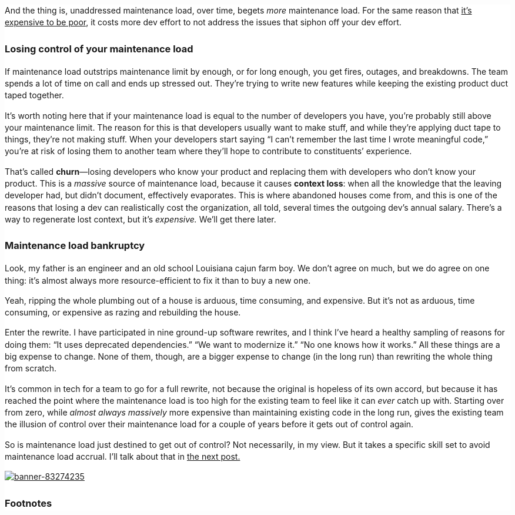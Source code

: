And the thing is, unaddressed maintenance load, over time, begets _more_ maintenance load. For the same reason that [it’s expensive to be poor](https://www.theatlantic.com/business/archive/2014/01/it-is-expensive-to-be-poor/282979/), it costs more dev effort to not address the issues that siphon off your dev effort.

### Losing control of your maintenance load

If maintenance load outstrips maintenance limit by enough, or for long enough, you get fires, outages, and breakdowns. The team spends a lot of time on call and ends up stressed out. They’re trying to write new features while keeping the existing product duct taped together.

It’s worth noting here that if your maintenance load is equal to the number of developers you have, you’re probably still above your maintenance limit. The reason for this is that developers usually want to make stuff, and while they’re applying duct tape to things, they’re not making stuff. When your developers start saying “I can’t remember the last time I wrote meaningful code,” you’re at risk of losing them to another team where they’ll hope to contribute to constituents’ experience.

That’s called **churn**—losing developers who know your product and replacing them with developers who don’t know your product. This is a _massive_ source of maintenance load, because it causes **context loss**: when all the knowledge that the leaving developer had, but didn’t document, effectively evaporates. This is where abandoned houses come from, and this is one of the reasons that losing a dev can realistically cost the organization, all told, several times the outgoing dev’s annual salary. There’s a way to regenerate lost context, but it’s _expensive._ We’ll get there later.

### Maintenance load bankruptcy

Look, my father is an engineer and an old school Louisiana cajun farm boy. We don’t agree on much, but we do agree on one thing: it’s almost always more resource-efficient to fix it than to buy a new one.

Yeah, ripping the whole plumbing out of a house is arduous, time consuming, and expensive. But it’s not as arduous, time consuming, or expensive as razing and rebuilding the house.

Enter the rewrite. I have participated in nine ground-up software rewrites, and I think I’ve heard a healthy sampling of reasons for doing them: “It uses deprecated dependencies.” “We want to modernize it.” “No one knows how it works.” All these things are a big expense to change. None of them, though, are a bigger expense to change (in the long run) than rewriting the whole thing from scratch.

It’s common in tech for a team to go for a full rewrite, not because the original is hopeless of its own accord, but because it has reached the point where the maintenance load is too high for the existing team to feel like it can _ever_ catch up with. Starting over from zero, while _almost always massively_ more expensive than maintaining existing code in the long run, gives the existing team the illusion of control over their maintenance load for a couple of years before it gets out of control again.

So is maintenance load just destined to get out of control? Not necessarily, in my view. But it takes a specific skill set to avoid maintenance load accrual. I’ll talk about that in [the next post.](https://chelseatroy.com/2021/01/18/avoiding-technical-debt/)

[![banner-83274235](https://i0.wp.com/chelseatroy.com/wp-content/uploads/2019/10/Screen-Shot-2019-10-02-at-10.27.29-AM.png?resize=723%2C116&ssl=1)](https://i0.wp.com/chelseatroy.com/wp-content/uploads/2019/10/Screen-Shot-2019-10-02-at-10.27.29-AM.png?ssl=1)

### Footnotes
